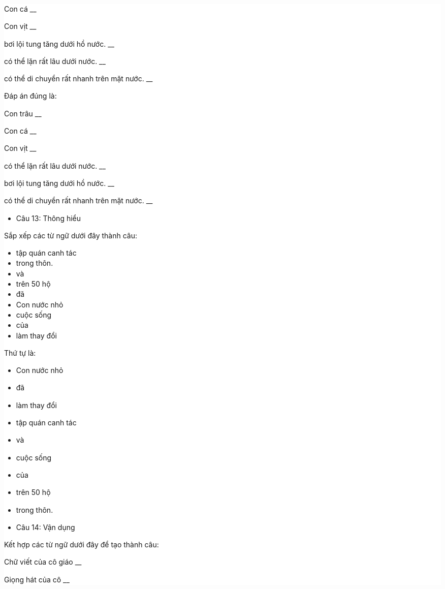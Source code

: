 Con cá __

Con vịt __

bơi lội tung tăng dưới hồ nước. __

có thể lặn rất lâu dưới nước. __

có thể di chuyển rất nhanh trên mặt nước. __

Đáp án đúng là:

Con trâu __

Con cá __

Con vịt __

có thể lặn rất lâu dưới nước. __

bơi lội tung tăng dưới hồ nước. __

có thể di chuyển rất nhanh trên mặt nước. __

* Câu 13: Thông hiểu

Sắp xếp các từ ngữ dưới đây thành câu:

  * tập quán canh tác
  * trong thôn.
  * và
  * trên 50 hộ
  * đã
  * Con nước nhỏ
  * cuộc sống
  * của
  * làm thay đổi



Thứ tự là:

  * Con nước nhỏ
  * đã
  * làm thay đổi
  * tập quán canh tác
  * và
  * cuộc sống
  * của
  * trên 50 hộ
  * trong thôn.



* Câu 14:  Vận dụng

Kết hợp các từ ngữ dưới đây để tạo thành câu:

Chữ viết của cô giáo  __

Giọng hát của cô __

